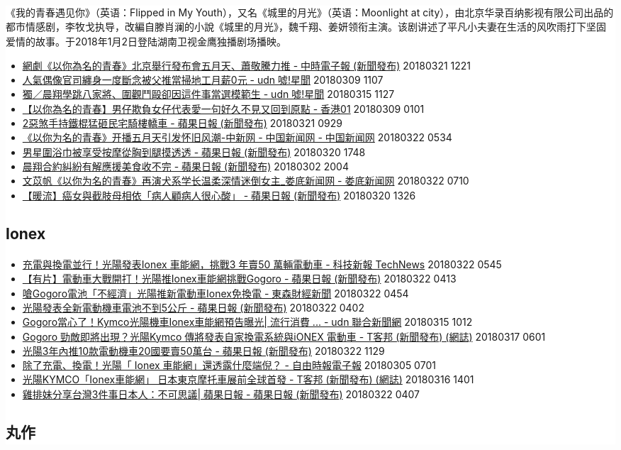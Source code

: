 《我的青春遇见你》（英语：Flipped in My Youth），又名《城里的月光》（英语：Moonlight at city），由北京华录百纳影视有限公司出品的都市情感剧，李牧戈执导，改編自滕肖澜的小說《城里的月光》，魏千翔、姜妍领衔主演。该剧讲述了平凡小夫妻在生活的风吹雨打下坚固爱情的故事。于2018年1月2日登陆湖南卫视金鹰独播剧场播映。
- [網劇《以你為名的青春》北京舉行發布會五月天、蕭敬騰力推 - 中時電子報 (新聞發布)](http://www.chinatimes.com/realtimenews/20180321004298-260404 "網劇《以你為名的青春》北京舉行發布會五月天、蕭敬騰力推 - 中時電子報 (新聞發布)") 20180321 1221
- [人氣偶像官司纏身一度斷念被父推當掃地工月薪0元 - udn 噓!星聞](https://stars.udn.com/star/story/10091/3022347 "人氣偶像官司纏身一度斷念被父推當掃地工月薪0元 - udn 噓!星聞") 20180309 1107
- [獨／晨翔學跳八家將、圍觀鬥毆卻因這件事當選模範生 - udn 噓!星聞](https://stars.udn.com/star/story/10091/3033450 "獨／晨翔學跳八家將、圍觀鬥毆卻因這件事當選模範生 - udn 噓!星聞") 20180315 1127
- [【以你為名的青春】男仔欺負女仔代表愛一句好久不見又回到原點 - 香港01](https://www.hk01.com/%E5%A8%9B%E6%A8%82/166262/-%E4%BB%A5%E4%BD%A0%E7%82%BA%E5%90%8D%E7%9A%84%E9%9D%92%E6%98%A5-%E7%94%B7%E4%BB%94%E6%AC%BA%E8%B2%A0%E5%A5%B3%E4%BB%94%E4%BB%A3%E8%A1%A8%E6%84%9B-%E4%B8%80%E5%8F%A5%E5%A5%BD%E4%B9%85%E4%B8%8D%E8%A6%8B%E5%8F%88%E5%9B%9E%E5%88%B0%E5%8E%9F%E9%BB%9E "【以你為名的青春】男仔欺負女仔代表愛一句好久不見又回到原點 - 香港01") 20180309 0101
- [2惡煞手持鐵棍猛砸民宅騎樓轎車 - 蘋果日報 (新聞發布)](https://tw.appledaily.com/new/realtime/20180321/1319263/ "2惡煞手持鐵棍猛砸民宅騎樓轎車 - 蘋果日報 (新聞發布)") 20180321 0929
- [《以你为名的青春》开播五月天引发怀旧风潮-中新网 - 中国新闻网 - 中国新闻网](http://www.chinanews.com/yl/2018/03-22/8473561.shtml "《以你为名的青春》开播五月天引发怀旧风潮-中新网 - 中国新闻网 - 中国新闻网") 20180322 0534
- [男星圍浴巾被享受按摩從胸到腿摸透透 - 蘋果日報 (新聞發布)](https://tw.appledaily.com/new/realtime/20180320/1318725/ "男星圍浴巾被享受按摩從胸到腿摸透透 - 蘋果日報 (新聞發布)") 20180320 1748
- [晨翔合約糾紛有解應援美食收不完 - 蘋果日報 (新聞發布)](https://tw.appledaily.com/entertainment/daily/20180303/37946739 "晨翔合約糾紛有解應援美食收不完 - 蘋果日報 (新聞發布)") 20180302 2004
- [文苡帆《以你为名的青春》再演犬系学长温柔深情迷倒女主_娄底新闻网 - 娄底新闻网](http://news.ldnews.cn/zhnews/entertion/201803/559659.shtml "文苡帆《以你为名的青春》再演犬系学长温柔深情迷倒女主_娄底新闻网 - 娄底新闻网") 20180322 0710
- [【暖流】癌女與截肢母相依「病人顧病人很心酸」 - 蘋果日報 (新聞發布)](https://tw.appledaily.com/new/realtime/20180320/1317326/ "【暖流】癌女與截肢母相依「病人顧病人很心酸」 - 蘋果日報 (新聞發布)") 20180320 1326

## Ionex


- [充電與換電並行！光陽發表Ionex 車能網，挑戰3 年賣50 萬輛電動車 - 科技新報 TechNews](http://technews.tw/2018/03/22/kymco-ionex/ "充電與換電並行！光陽發表Ionex 車能網，挑戰3 年賣50 萬輛電動車 - 科技新報 TechNews") 20180322 0545
- [【有片】電動車大戰開打！光陽推Ionex車能網挑戰Gogoro - 蘋果日報 (新聞發布)](https://tw.finance.appledaily.com/realtime/20180322/1319750/ "【有片】電動車大戰開打！光陽推Ionex車能網挑戰Gogoro - 蘋果日報 (新聞發布)") 20180322 0413
- [嗆Gogoro電池「不經濟」光陽推新電動車Ionex免換電 - 東森財經新聞](https://fnc.ebc.net.tw/FncNews/Content/1/30752 "嗆Gogoro電池「不經濟」光陽推新電動車Ionex免換電 - 東森財經新聞") 20180322 0454
- [光陽發表全新電動機車電池不到5公斤 - 蘋果日報 (新聞發布)](https://tw.news.appledaily.com/new/realtime/20180322/1319784/ "光陽發表全新電動機車電池不到5公斤 - 蘋果日報 (新聞發布)") 20180322 0402
- [Gogoro當心了！Kymco光陽機車Ionex車能網預告曝光| 流行消費 ... - udn 聯合新聞網](https://udn.com/news/story/7270/3033321 "Gogoro當心了！Kymco光陽機車Ionex車能網預告曝光| 流行消費 ... - udn 聯合新聞網") 20180315 1012
- [Gogoro 勁敵即將出現？光陽Kymco 傳將發表自家換電系統與iONEX 電動車 - T客邦 (新聞發布) (網誌)](https://www.techbang.com/posts/57340-kymco-ionex "Gogoro 勁敵即將出現？光陽Kymco 傳將發表自家換電系統與iONEX 電動車 - T客邦 (新聞發布) (網誌)") 20180317 0601
- [光陽3年內推10款電動機車20國要賣50萬台 - 蘋果日報 (新聞發布)](https://tw.finance.appledaily.com/realtime/20180322/1320030/ "光陽3年內推10款電動機車20國要賣50萬台 - 蘋果日報 (新聞發布)") 20180322 1129
- [除了充電、換電！光陽「 Ionex 車能網」還透露什麼端倪？ - 自由時報電子報](http://auto.ltn.com.tw/news/9552/2 "除了充電、換電！光陽「 Ionex 車能網」還透露什麼端倪？ - 自由時報電子報") 20180305 0701
- [光陽KYMCO「Ionex車能網」 日本東京摩托車展前全球首發 - T客邦 (新聞發布) (網誌)](https://www.techbang.com/posts/57333-guangyang-kymcoionex-car-network-japans-tokyo-motorcycle-exhibition-before-the-global-start "光陽KYMCO「Ionex車能網」 日本東京摩托車展前全球首發 - T客邦 (新聞發布) (網誌)") 20180316 1401
- [雞排妹分享台灣3件事日本人：不可思議| 蘋果日報 - 蘋果日報 (新聞發布)](https://tw.appledaily.com/new/realtime/20180322/1319711/ "雞排妹分享台灣3件事日本人：不可思議| 蘋果日報 - 蘋果日報 (新聞發布)") 20180322 0407

## 丸作
